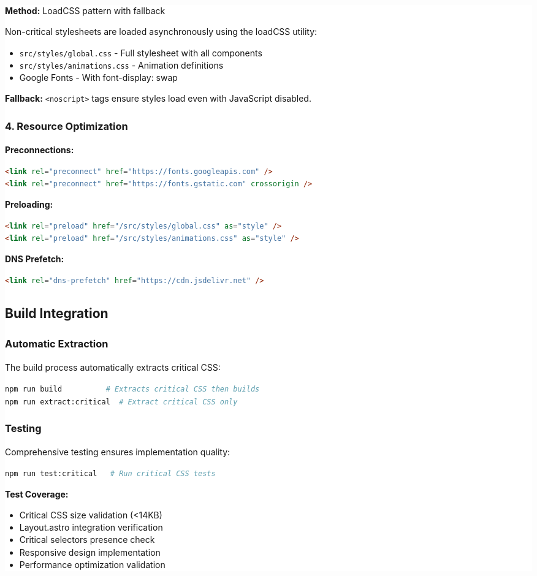 **Method:** LoadCSS pattern with fallback

Non-critical stylesheets are loaded asynchronously using the loadCSS utility:

- `src/styles/global.css` - Full stylesheet with all components
- `src/styles/animations.css` - Animation definitions
- Google Fonts - With font-display: swap

**Fallback:** `<noscript>` tags ensure styles load even with JavaScript disabled.

### 4. Resource Optimization

**Preconnections:**

```html
<link rel="preconnect" href="https://fonts.googleapis.com" />
<link rel="preconnect" href="https://fonts.gstatic.com" crossorigin />
```

**Preloading:**

```html
<link rel="preload" href="/src/styles/global.css" as="style" />
<link rel="preload" href="/src/styles/animations.css" as="style" />
```

**DNS Prefetch:**

```html
<link rel="dns-prefetch" href="https://cdn.jsdelivr.net" />
```

## Build Integration

### Automatic Extraction

The build process automatically extracts critical CSS:

```bash
npm run build          # Extracts critical CSS then builds
npm run extract:critical  # Extract critical CSS only
```

### Testing

Comprehensive testing ensures implementation quality:

```bash
npm run test:critical   # Run critical CSS tests
```

**Test Coverage:**

- Critical CSS size validation (<14KB)
- Layout.astro integration verification
- Critical selectors presence check
- Responsive design implementation
- Performance optimization validation
